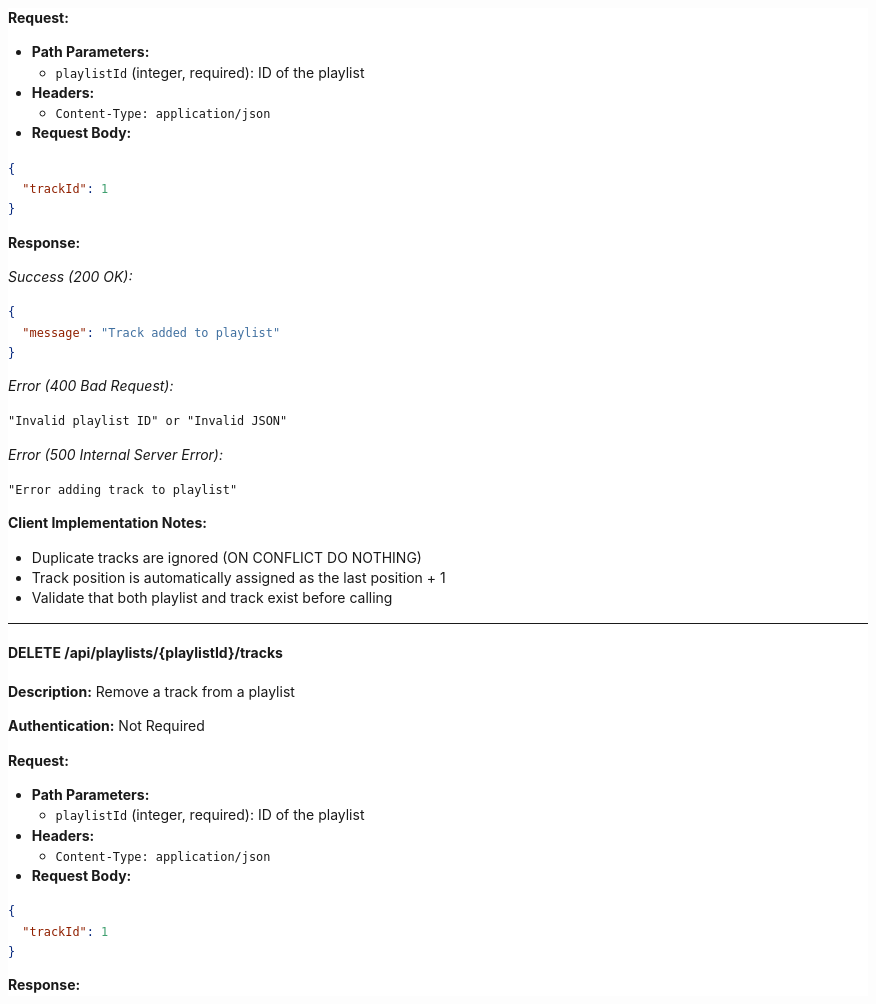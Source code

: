 **Request:**
- **Path Parameters:**
  - `playlistId` (integer, required): ID of the playlist
- **Headers:**
  - `Content-Type: application/json`
- **Request Body:**
```json
{
  "trackId": 1
}
```

**Response:**

*Success (200 OK):*
```json
{
  "message": "Track added to playlist"
}
```

*Error (400 Bad Request):*
```
"Invalid playlist ID" or "Invalid JSON"
```

*Error (500 Internal Server Error):*
```
"Error adding track to playlist"
```

**Client Implementation Notes:**
- Duplicate tracks are ignored (ON CONFLICT DO NOTHING)
- Track position is automatically assigned as the last position + 1
- Validate that both playlist and track exist before calling

---

#### DELETE /api/playlists/{playlistId}/tracks
**Description:** Remove a track from a playlist

**Authentication:** Not Required

**Request:**
- **Path Parameters:**
  - `playlistId` (integer, required): ID of the playlist
- **Headers:**
  - `Content-Type: application/json`
- **Request Body:**
```json
{
  "trackId": 1
}
```

**Response:**
